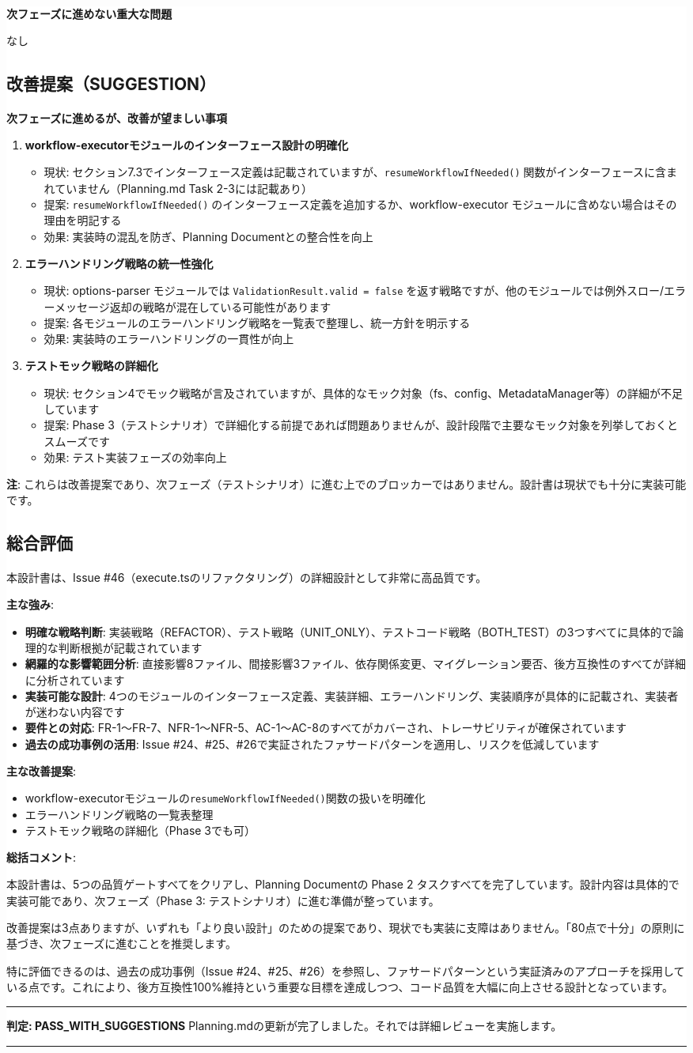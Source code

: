 **次フェーズに進めない重大な問題**

なし

## 改善提案（SUGGESTION）

**次フェーズに進めるが、改善が望ましい事項**

1. **workflow-executorモジュールのインターフェース設計の明確化**
   - 現状: セクション7.3でインターフェース定義は記載されていますが、`resumeWorkflowIfNeeded()` 関数がインターフェースに含まれていません（Planning.md Task 2-3には記載あり）
   - 提案: `resumeWorkflowIfNeeded()` のインターフェース定義を追加するか、workflow-executor モジュールに含めない場合はその理由を明記する
   - 効果: 実装時の混乱を防ぎ、Planning Documentとの整合性を向上

2. **エラーハンドリング戦略の統一性強化**
   - 現状: options-parser モジュールでは `ValidationResult.valid = false` を返す戦略ですが、他のモジュールでは例外スロー/エラーメッセージ返却の戦略が混在している可能性があります
   - 提案: 各モジュールのエラーハンドリング戦略を一覧表で整理し、統一方針を明示する
   - 効果: 実装時のエラーハンドリングの一貫性が向上

3. **テストモック戦略の詳細化**
   - 現状: セクション4でモック戦略が言及されていますが、具体的なモック対象（fs、config、MetadataManager等）の詳細が不足しています
   - 提案: Phase 3（テストシナリオ）で詳細化する前提であれば問題ありませんが、設計段階で主要なモック対象を列挙しておくとスムーズです
   - 効果: テスト実装フェーズの効率向上

**注**: これらは改善提案であり、次フェーズ（テストシナリオ）に進む上でのブロッカーではありません。設計書は現状でも十分に実装可能です。

## 総合評価

本設計書は、Issue #46（execute.tsのリファクタリング）の詳細設計として非常に高品質です。

**主な強み**:
- **明確な戦略判断**: 実装戦略（REFACTOR）、テスト戦略（UNIT_ONLY）、テストコード戦略（BOTH_TEST）の3つすべてに具体的で論理的な判断根拠が記載されています
- **網羅的な影響範囲分析**: 直接影響8ファイル、間接影響3ファイル、依存関係変更、マイグレーション要否、後方互換性のすべてが詳細に分析されています
- **実装可能な設計**: 4つのモジュールのインターフェース定義、実装詳細、エラーハンドリング、実装順序が具体的に記載され、実装者が迷わない内容です
- **要件との対応**: FR-1～FR-7、NFR-1～NFR-5、AC-1～AC-8のすべてがカバーされ、トレーサビリティが確保されています
- **過去の成功事例の活用**: Issue #24、#25、#26で実証されたファサードパターンを適用し、リスクを低減しています

**主な改善提案**:
- workflow-executorモジュールの`resumeWorkflowIfNeeded()`関数の扱いを明確化
- エラーハンドリング戦略の一覧表整理
- テストモック戦略の詳細化（Phase 3でも可）

**総括コメント**:

本設計書は、5つの品質ゲートすべてをクリアし、Planning Documentの Phase 2 タスクすべてを完了しています。設計内容は具体的で実装可能であり、次フェーズ（Phase 3: テストシナリオ）に進む準備が整っています。

改善提案は3点ありますが、いずれも「より良い設計」のための提案であり、現状でも実装に支障はありません。「80点で十分」の原則に基づき、次フェーズに進むことを推奨します。

特に評価できるのは、過去の成功事例（Issue #24、#25、#26）を参照し、ファサードパターンという実証済みのアプローチを採用している点です。これにより、後方互換性100%維持という重要な目標を達成しつつ、コード品質を大幅に向上させる設計となっています。

---
**判定: PASS_WITH_SUGGESTIONS**
Planning.mdの更新が完了しました。それでは詳細レビューを実施します。

---